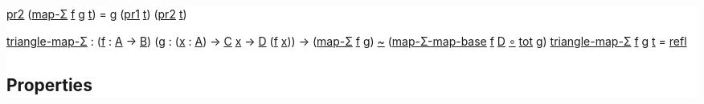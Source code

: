   <a id="2570" href="foundation-core.dependent-pair-types.html#617" class="Field">pr2</a> <a id="2574" class="Symbol">(</a><a id="2575" href="foundation-core.functoriality-dependent-pair-types.html#2466" class="Function">map-Σ</a> <a id="2581" href="foundation-core.functoriality-dependent-pair-types.html#2581" class="Bound">f</a> <a id="2583" href="foundation-core.functoriality-dependent-pair-types.html#2583" class="Bound">g</a> <a id="2585" href="foundation-core.functoriality-dependent-pair-types.html#2585" class="Bound">t</a><a id="2586" class="Symbol">)</a> <a id="2588" class="Symbol">=</a> <a id="2590" href="foundation-core.functoriality-dependent-pair-types.html#2583" class="Bound">g</a> <a id="2592" class="Symbol">(</a><a id="2593" href="foundation-core.dependent-pair-types.html#605" class="Field">pr1</a> <a id="2597" href="foundation-core.functoriality-dependent-pair-types.html#2585" class="Bound">t</a><a id="2598" class="Symbol">)</a> <a id="2600" class="Symbol">(</a><a id="2601" href="foundation-core.dependent-pair-types.html#617" class="Field">pr2</a> <a id="2605" href="foundation-core.functoriality-dependent-pair-types.html#2585" class="Bound">t</a><a id="2606" class="Symbol">)</a>

  <a id="2611" href="foundation-core.functoriality-dependent-pair-types.html#2611" class="Function">triangle-map-Σ</a> <a id="2626" class="Symbol">:</a>
    <a id="2632" class="Symbol">(</a><a id="2633" href="foundation-core.functoriality-dependent-pair-types.html#2633" class="Bound">f</a> <a id="2635" class="Symbol">:</a> <a id="2637" href="foundation-core.functoriality-dependent-pair-types.html#2396" class="Bound">A</a> <a id="2639" class="Symbol">→</a> <a id="2641" href="foundation-core.functoriality-dependent-pair-types.html#2408" class="Bound">B</a><a id="2642" class="Symbol">)</a> <a id="2644" class="Symbol">(</a><a id="2645" href="foundation-core.functoriality-dependent-pair-types.html#2645" class="Bound">g</a> <a id="2647" class="Symbol">:</a> <a id="2649" class="Symbol">(</a><a id="2650" href="foundation-core.functoriality-dependent-pair-types.html#2650" class="Bound">x</a> <a id="2652" class="Symbol">:</a> <a id="2654" href="foundation-core.functoriality-dependent-pair-types.html#2396" class="Bound">A</a><a id="2655" class="Symbol">)</a> <a id="2657" class="Symbol">→</a> <a id="2659" href="foundation-core.functoriality-dependent-pair-types.html#2420" class="Bound">C</a> <a id="2661" href="foundation-core.functoriality-dependent-pair-types.html#2650" class="Bound">x</a> <a id="2663" class="Symbol">→</a> <a id="2665" href="foundation-core.functoriality-dependent-pair-types.html#2438" class="Bound">D</a> <a id="2667" class="Symbol">(</a><a id="2668" href="foundation-core.functoriality-dependent-pair-types.html#2633" class="Bound">f</a> <a id="2670" href="foundation-core.functoriality-dependent-pair-types.html#2650" class="Bound">x</a><a id="2671" class="Symbol">))</a> <a id="2674" class="Symbol">→</a>
    <a id="2680" class="Symbol">(</a><a id="2681" href="foundation-core.functoriality-dependent-pair-types.html#2466" class="Function">map-Σ</a> <a id="2687" href="foundation-core.functoriality-dependent-pair-types.html#2633" class="Bound">f</a> <a id="2689" href="foundation-core.functoriality-dependent-pair-types.html#2645" class="Bound">g</a><a id="2690" class="Symbol">)</a> <a id="2692" href="foundation-core.homotopies.html#1249" class="Function Operator">~</a> <a id="2694" class="Symbol">(</a><a id="2695" href="foundation-core.functoriality-dependent-pair-types.html#2156" class="Function">map-Σ-map-base</a> <a id="2710" href="foundation-core.functoriality-dependent-pair-types.html#2633" class="Bound">f</a> <a id="2712" href="foundation-core.functoriality-dependent-pair-types.html#2438" class="Bound">D</a> <a id="2714" href="foundation-core.functions.html#420" class="Function Operator">∘</a> <a id="2716" href="foundation-core.functoriality-dependent-pair-types.html#1913" class="Function">tot</a> <a id="2720" href="foundation-core.functoriality-dependent-pair-types.html#2645" class="Bound">g</a><a id="2721" class="Symbol">)</a>
  <a id="2725" href="foundation-core.functoriality-dependent-pair-types.html#2611" class="Function">triangle-map-Σ</a> <a id="2740" href="foundation-core.functoriality-dependent-pair-types.html#2740" class="Bound">f</a> <a id="2742" href="foundation-core.functoriality-dependent-pair-types.html#2742" class="Bound">g</a> <a id="2744" href="foundation-core.functoriality-dependent-pair-types.html#2744" class="Bound">t</a> <a id="2746" class="Symbol">=</a> <a id="2748" href="foundation-core.identity-types.html#1820" class="InductiveConstructor">refl</a>
</pre>
## Properties
